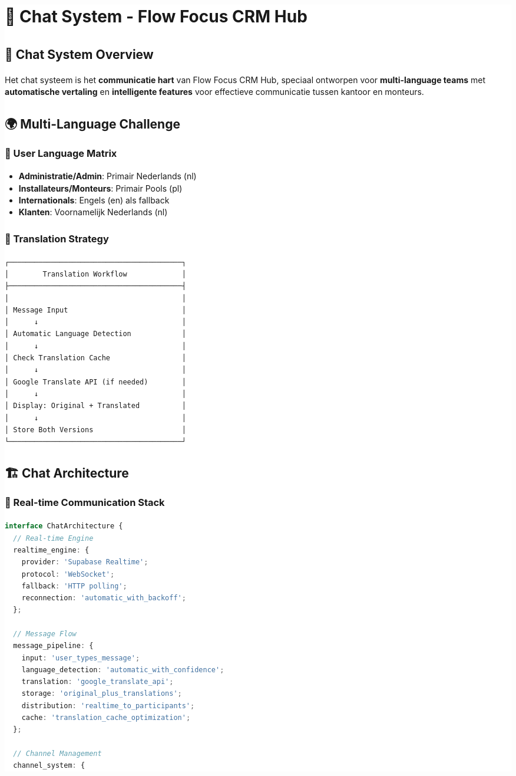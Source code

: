 # 💬 Chat System - Flow Focus CRM Hub

## 🎯 Chat System Overview
Het chat systeem is het **communicatie hart** van Flow Focus CRM Hub, speciaal ontworpen voor **multi-language teams** met **automatische vertaling** en **intelligente features** voor effectieve communicatie tussen kantoor en monteurs.

## 🌍 Multi-Language Challenge
### 👥 User Language Matrix
- **Administratie/Admin**: Primair Nederlands (nl)
- **Installateurs/Monteurs**: Primair Pools (pl) 
- **Internationals**: Engels (en) als fallback
- **Klanten**: Voornamelijk Nederlands (nl)

### 🔄 Translation Strategy
```
┌─────────────────────────────────────────┐
│        Translation Workflow             │
├─────────────────────────────────────────┤
│                                         │
│ Message Input                           │
│      ↓                                  │
│ Automatic Language Detection            │
│      ↓                                  │
│ Check Translation Cache                 │
│      ↓                                  │
│ Google Translate API (if needed)        │
│      ↓                                  │
│ Display: Original + Translated          │
│      ↓                                  │
│ Store Both Versions                     │
└─────────────────────────────────────────┘
```

## 🏗️ Chat Architecture

### 📱 Real-time Communication Stack
```typescript
interface ChatArchitecture {
  // Real-time Engine
  realtime_engine: {
    provider: 'Supabase Realtime';
    protocol: 'WebSocket';
    fallback: 'HTTP polling';
    reconnection: 'automatic_with_backoff';
  };
  
  // Message Flow
  message_pipeline: {
    input: 'user_types_message';
    language_detection: 'automatic_with_confidence';
    translation: 'google_translate_api';
    storage: 'original_plus_translations';
    distribution: 'realtime_to_participants';
    cache: 'translation_cache_optimization';
  };
  
  // Channel Management
  channel_system: {
```